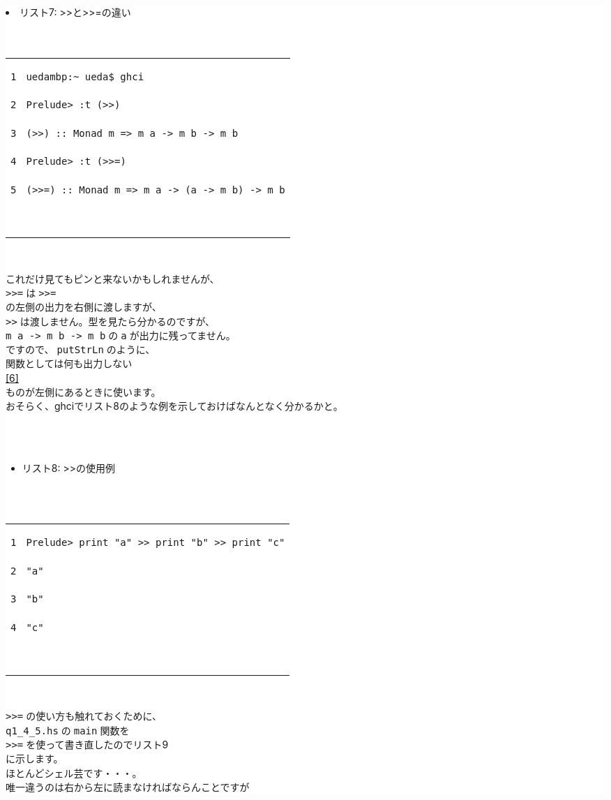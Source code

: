 <li>リスト7: &gt;&gt;と&gt;&gt;=の違い</li><br />
</ul><br />
<div class="highlight-hs"><table class="highlighttable"><tr><td class="linenos"><div class="linenodiv"><pre>1<br />
2<br />
3<br />
4<br />
5</pre></div></td><td class="code"><div class="highlight"><pre><span class="nf">uedambp</span><span class="kt">:~</span> <span class="n">ueda</span><span class="o">$</span> <span class="n">ghci</span><br />
<span class="kt">Prelude</span><span class="o">&gt;</span> <span class="kt">:</span><span class="n">t</span> <span class="p">(</span><span class="o">&gt;&gt;</span><span class="p">)</span><br />
<span class="p">(</span><span class="o">&gt;&gt;</span><span class="p">)</span> <span class="ow">::</span> <span class="kt">Monad</span> <span class="n">m</span> <span class="ow">=&gt;</span> <span class="n">m</span> <span class="n">a</span> <span class="ow">-&gt;</span> <span class="n">m</span> <span class="n">b</span> <span class="ow">-&gt;</span> <span class="n">m</span> <span class="n">b</span><br />
<span class="kt">Prelude</span><span class="o">&gt;</span> <span class="kt">:</span><span class="n">t</span> <span class="p">(</span><span class="o">&gt;&gt;=</span><span class="p">)</span><br />
<span class="p">(</span><span class="o">&gt;&gt;=</span><span class="p">)</span> <span class="ow">::</span> <span class="kt">Monad</span> <span class="n">m</span> <span class="ow">=&gt;</span> <span class="n">m</span> <span class="n">a</span> <span class="ow">-&gt;</span> <span class="p">(</span><span class="n">a</span> <span class="ow">-&gt;</span> <span class="n">m</span> <span class="n">b</span><span class="p">)</span> <span class="ow">-&gt;</span> <span class="n">m</span> <span class="n">b</span><br />
</pre></div><br />
</td></tr></table></div><br />
<p>これだけ見てもピンと来ないかもしれませんが、<br />
<tt class="docutils literal"><span class="pre">&gt;&gt;=</span></tt> は <tt class="docutils literal"><span class="pre">&gt;&gt;=</span></tt><br />
の左側の出力を右側に渡しますが、<br />
<tt class="docutils literal"><span class="pre">&gt;&gt;</span></tt> は渡しません。型を見たら分かるのですが、<br />
<tt class="docutils literal"><span class="pre">m</span> <span class="pre">a</span> <span class="pre">-&gt;</span> <span class="pre">m</span> <span class="pre">b</span> <span class="pre">-&gt;</span> <span class="pre">m</span> <span class="pre">b</span></tt> の <tt class="docutils literal"><span class="pre">a</span></tt> が出力に残ってません。<br />
ですので、 <tt class="docutils literal"><span class="pre">putStrLn</span></tt> のように、<br />
関数としては何も出力しない<br />
<a class="footnote-reference" href="#cc1" id="id11">[6]</a><br />
ものが左側にあるときに使います。<br />
おそらく、ghciでリスト8のような例を示しておけばなんとなく分かるかと。</p><br />
<ul class="simple"><br />
<li>リスト8: &gt;&gt;の使用例</li><br />
</ul><br />
<div class="highlight-hs"><table class="highlighttable"><tr><td class="linenos"><div class="linenodiv"><pre>1<br />
2<br />
3<br />
4</pre></div></td><td class="code"><div class="highlight"><pre><span class="kt">Prelude</span><span class="o">&gt;</span> <span class="n">print</span> <span class="s">&quot;a&quot;</span> <span class="o">&gt;&gt;</span> <span class="n">print</span> <span class="s">&quot;b&quot;</span> <span class="o">&gt;&gt;</span> <span class="n">print</span> <span class="s">&quot;c&quot;</span><br />
<span class="s">&quot;a&quot;</span><br />
<span class="s">&quot;b&quot;</span><br />
<span class="s">&quot;c&quot;</span><br />
</pre></div><br />
</td></tr></table></div><br />
<p><tt class="docutils literal"><span class="pre">&gt;&gt;=</span></tt> の使い方も触れておくために、<br />
<tt class="docutils literal"><span class="pre">q1_4_5.hs</span></tt> の <tt class="docutils literal"><span class="pre">main</span></tt> 関数を<br />
<tt class="docutils literal"><span class="pre">&gt;&gt;=</span></tt> を使って書き直したのでリスト9<br />
に示します。<br />
ほとんどシェル芸です・・・。<br />
唯一違うのは右から左に読まなければならんことですが<br />